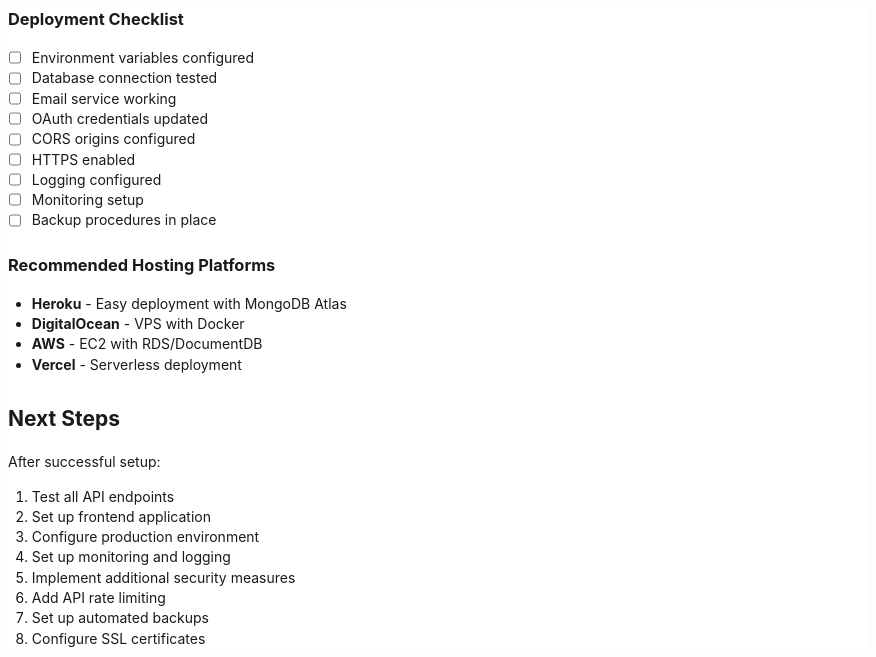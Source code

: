 ### Deployment Checklist
- [ ] Environment variables configured
- [ ] Database connection tested
- [ ] Email service working
- [ ] OAuth credentials updated
- [ ] CORS origins configured
- [ ] HTTPS enabled
- [ ] Logging configured
- [ ] Monitoring setup
- [ ] Backup procedures in place

### Recommended Hosting Platforms
- **Heroku** - Easy deployment with MongoDB Atlas
- **DigitalOcean** - VPS with Docker
- **AWS** - EC2 with RDS/DocumentDB
- **Vercel** - Serverless deployment

## Next Steps

After successful setup:
1. Test all API endpoints
2. Set up frontend application
3. Configure production environment
4. Set up monitoring and logging
5. Implement additional security measures
6. Add API rate limiting
7. Set up automated backups
8. Configure SSL certificates